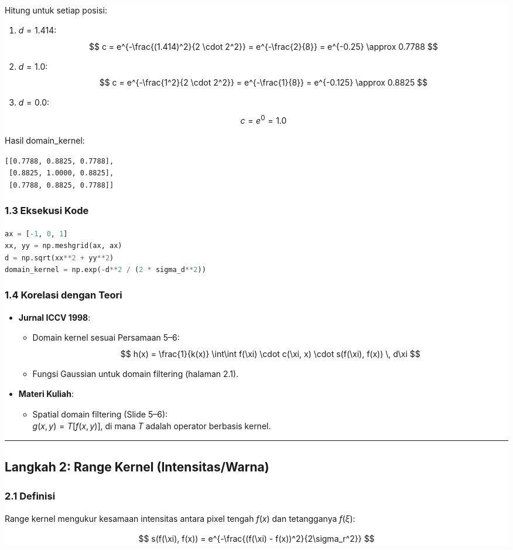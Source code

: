 Hitung untuk setiap posisi:
1. $d = 1.414$:
   $$
   c = e^{-\frac{(1.414)^2}{2 \cdot 2^2}} = e^{-\frac{2}{8}} = e^{-0.25} \approx 0.7788
   $$
   
2. $d = 1.0$:
   $$
   c = e^{-\frac{1^2}{2 \cdot 2^2}} = e^{-\frac{1}{8}} = e^{-0.125} \approx 0.8825
   $$
   
3. $d = 0.0$:
   $$
   c = e^{0} = 1.0
   $$

Hasil domain_kernel:
```
[[0.7788, 0.8825, 0.7788],
 [0.8825, 1.0000, 0.8825],
 [0.7788, 0.8825, 0.7788]]
```

### **1.3 Eksekusi Kode**
```python
ax = [-1, 0, 1]
xx, yy = np.meshgrid(ax, ax)
d = np.sqrt(xx**2 + yy**2)
domain_kernel = np.exp(-d**2 / (2 * sigma_d**2))
```

### **1.4 Korelasi dengan Teori**

- **Jurnal ICCV 1998**:  
  - Domain kernel sesuai Persamaan 5–6:  
    $$
    h(x) = \frac{1}{k(x)} \int\int f(\xi) \cdot c(\xi, x) \cdot s(f(\xi), f(x)) \, d\xi
    $$
    
  - Fungsi Gaussian untuk domain filtering (halaman 2.1).

- **Materi Kuliah**:  
  - Spatial domain filtering (Slide 5–6):  
    $g(x,y) = T[f(x,y)]$, di mana $T$ adalah operator berbasis kernel.

---

## **Langkah 2: Range Kernel (Intensitas/Warna)**

### **2.1 Definisi**
Range kernel mengukur kesamaan intensitas antara pixel tengah $f(x)$ dan tetangganya $f(\xi)$:

$$
s(f(\xi), f(x)) = e^{-\frac{(f(\xi) - f(x))^2}{2\sigma_r^2}}
$$
